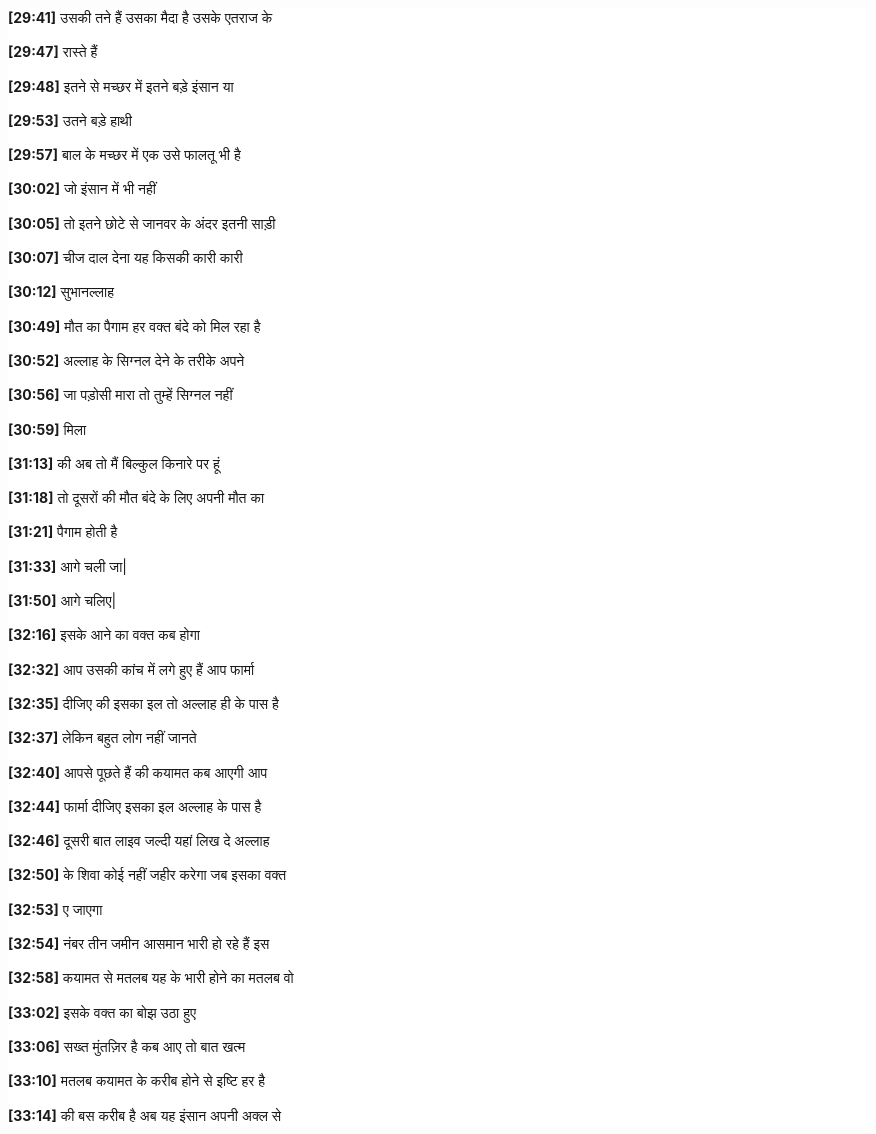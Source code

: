 **[29:41]** उसकी तने हैं उसका मैदा है उसके एतराज के

**[29:47]** रास्ते हैं

**[29:48]** इतने से मच्छर में इतने बड़े इंसान या

**[29:53]** उतने बड़े हाथी

**[29:57]** बाल के मच्छर में एक उसे फालतू भी है

**[30:02]** जो इंसान में भी नहीं

**[30:05]** तो इतने छोटे से जानवर के अंदर इतनी साड़ी

**[30:07]** चीज दाल देना यह किसकी कारी कारी

**[30:12]** सुभानल्लाह

**[30:49]** मौत का पैगाम हर वक्त बंदे को मिल रहा है

**[30:52]** अल्लाह के सिग्नल देने के तरीके अपने

**[30:56]** जा पड़ोसी मारा तो तुम्हें सिग्नल नहीं

**[30:59]** मिला

**[31:13]** की अब तो मैं बिल्कुल किनारे पर हूं

**[31:18]** तो दूसरों की मौत बंदे के लिए अपनी मौत का

**[31:21]** पैगाम होती है

**[31:33]** आगे चली जा|

**[31:50]** आगे चलिए|

**[32:16]** इसके आने का वक्त कब होगा

**[32:32]** आप उसकी कांच में लगे हुए हैं आप फार्मा

**[32:35]** दीजिए की इसका इल तो अल्लाह ही के पास है

**[32:37]** लेकिन बहुत लोग नहीं जानते

**[32:40]** आपसे पूछते हैं की कयामत कब आएगी आप

**[32:44]** फार्मा दीजिए इसका इल अल्लाह के पास है

**[32:46]** दूसरी बात लाइव जल्दी यहां लिख दे अल्लाह

**[32:50]** के शिवा कोई नहीं जहीर करेगा जब इसका वक्त

**[32:53]** ए जाएगा

**[32:54]** नंबर तीन जमीन आसमान भारी हो रहे हैं इस

**[32:58]** कयामत से मतलब यह के भारी होने का मतलब वो

**[33:02]** इसके वक्त का बोझ उठा हुए

**[33:06]** सख्त मुंतज़िर है कब आए तो बात खत्म

**[33:10]** मतलब कयामत के करीब होने से इष्टि हर है

**[33:14]** की बस करीब है अब यह इंसान अपनी अक्ल से
